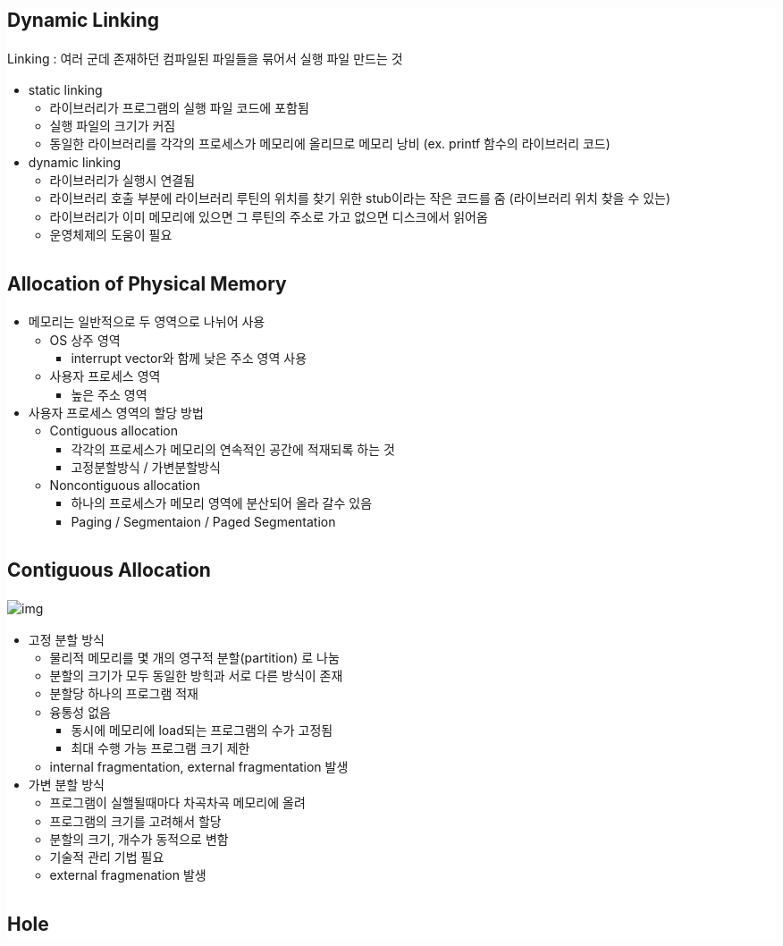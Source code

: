 ## Dynamic Linking

Linking : 여러 군데 존재하던 컴파일된 파일들을 묶어서 실행 파일 만드는 것

- static linking 
  - 라이브러리가 프로그램의 실행 파일 코드에 포함됨
  - 실행 파일의 크기가 커짐
  - 동일한 라이브러리를 각각의 프로세스가 메모리에 올리므로 메모리 낭비 (ex. printf 함수의 라이브러리 코드)
- dynamic linking
  - 라이브러리가 실행시 연결됨
  - 라이브러리 호출 부분에 라이브러리 루틴의 위치를 찾기 위한 stub이라는 작은 코드를 줌 (라이브러리 위치 찾을 수 있는)
  - 라이브러리가 이미 메모리에 있으면 그 루틴의 주소로 가고 없으면 디스크에서 읽어옴
  - 운영체제의 도움이 필요

## Allocation of Physical Memory

- 메모리는 일반적으로 두 영역으로 나뉘어 사용
  - OS 상주 영역 
    - interrupt vector와 함께 낮은 주소 영역 사용
  - 사용자 프로세스 영역
    - 높은 주소 영역
- 사용자 프로세스 영역의 할당 방법
  - Contiguous allocation
    - 각각의 프로세스가 메모리의 연속적인 공간에 적재되록 하는 것
    - 고정분할방식 / 가변분할방식
  - Noncontiguous allocation
    - 하나의 프로세스가 메모리 영역에 분산되어 올라 갈수 있음
    - Paging / Segmentaion / Paged Segmentation

## Contiguous Allocation 

![img](https://github.com/KoJunHee/kojunhee.github.io/raw/master/img/mmmm05.png)

- 고정 분할 방식
  - 물리적 메모리를 몇 개의 영구적 분할(partition) 로 나눔
  - 분할의 크기가 모두 동일한 방힉과 서로  다른 방식이 존재
  - 분할당 하나의 프로그램 적재
  - 융통성 없음
    - 동시에 메모리에 load되는 프로그램의 수가 고정됨
    - 최대 수행 가능 프로그램 크기 제한
  - internal fragmentation, external fragmentation 발생
- 가변 분할 방식
  - 프로그램이 실핼될때마다 차곡차곡 메모리에 올려
  - 프로그램의 크기를 고려해서 할당
  - 분할의 크기, 개수가 동적으로 변함
  - 기술적 관리 기법 필요
  - external fragmenation 발생

## Hole
